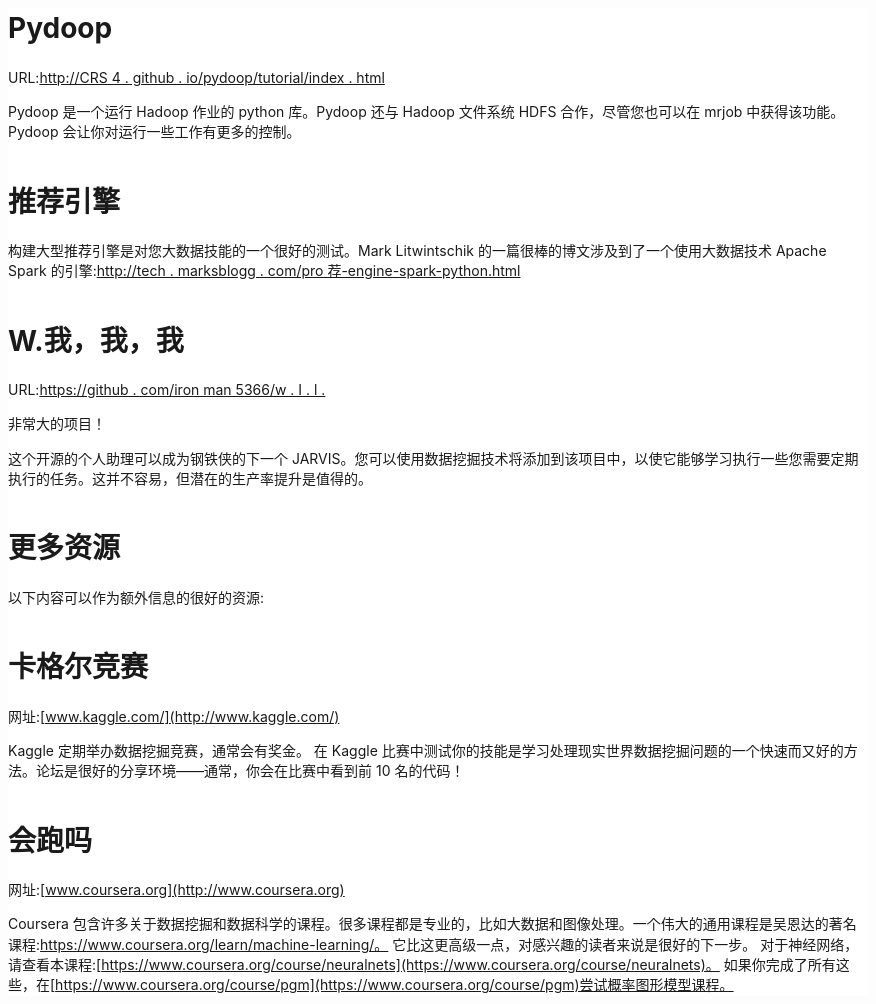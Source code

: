 # Pydoop

URL:[http://CRS 4 . github . io/pydoop/tutorial/index . html](http://crs4.github.io/pydoop/tutorial/index.html)

Pydoop 是一个运行 Hadoop 作业的 python 库。Pydoop 还与 Hadoop 文件系统 HDFS 合作，尽管您也可以在 mrjob 中获得该功能。Pydoop 会让你对运行一些工作有更多的控制。

# 推荐引擎

构建大型推荐引擎是对您大数据技能的一个很好的测试。Mark Litwintschik 的一篇很棒的博文涉及到了一个使用大数据技术 Apache Spark 的引擎:[http://tech . marksblogg . com/pro 荐-engine-spark-python.html](http://tech.marksblogg.com/recommendation-engine-spark-python.html)

# W.我，我，我

URL:[https://github . com/iron man 5366/w . I . l .](https://github.com/ironman5366/W.I.L.L) 

非常大的项目！

这个开源的个人助理可以成为钢铁侠的下一个 JARVIS。您可以使用数据挖掘技术将添加到该项目中，以使它能够学习执行一些您需要定期执行的任务。这并不容易，但潜在的生产率提升是值得的。

# 更多资源

以下内容可以作为额外信息的很好的资源:

# 卡格尔竞赛

网址:[www.kaggle.com/](http://www.kaggle.com/)

Kaggle 定期举办数据挖掘竞赛，通常会有奖金。
在 Kaggle 比赛中测试你的技能是学习处理现实世界数据挖掘问题的一个快速而又好的方法。论坛是很好的分享环境——通常，你会在比赛中看到前 10 名的代码！

# 会跑吗

网址:[www.coursera.org](http://www.coursera.org)

Coursera 包含许多关于数据挖掘和数据科学的课程。很多课程都是专业的，比如大数据和图像处理。一个伟大的通用课程是吴恩达的著名课程:https://www.coursera.org/learn/machine-learning/。
它比这更高级一点，对感兴趣的读者来说是很好的下一步。
对于神经网络，请查看本课程:[https://www.coursera.org/course/neuralnets](https://www.coursera.org/course/neuralnets)。
如果你完成了所有这些，在[https://www.coursera.org/course/pgm](https://www.coursera.org/course/pgm)尝试概率图形模型课程。